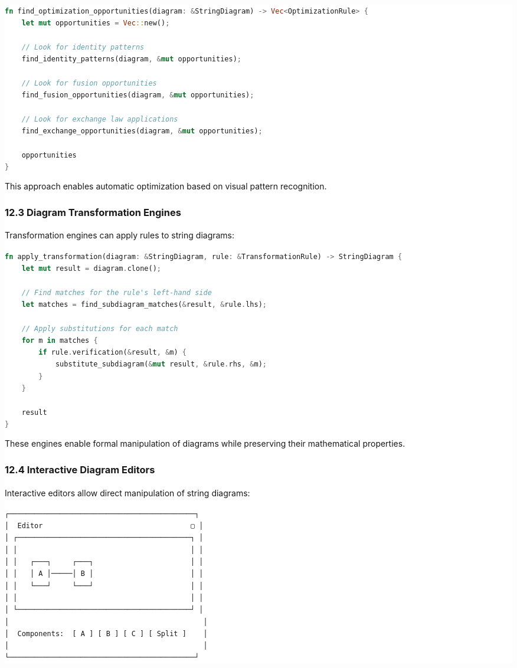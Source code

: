```rust
fn find_optimization_opportunities(diagram: &StringDiagram) -> Vec<OptimizationRule> {
    let mut opportunities = Vec::new();
    
    // Look for identity patterns
    find_identity_patterns(diagram, &mut opportunities);
    
    // Look for fusion opportunities
    find_fusion_opportunities(diagram, &mut opportunities);
    
    // Look for exchange law applications
    find_exchange_opportunities(diagram, &mut opportunities);
    
    opportunities
}
```

This approach enables automatic optimization based on visual pattern recognition.

### 12.3 Diagram Transformation Engines

Transformation engines can apply rules to string diagrams:

```rust
fn apply_transformation(diagram: &StringDiagram, rule: &TransformationRule) -> StringDiagram {
    let mut result = diagram.clone();
    
    // Find matches for the rule's left-hand side
    let matches = find_subdiagram_matches(&result, &rule.lhs);
    
    // Apply substitutions for each match
    for m in matches {
        if rule.verification(&result, &m) {
            substitute_subdiagram(&mut result, &rule.rhs, &m);
        }
    }
    
    result
}
```

These engines enable formal manipulation of diagrams while preserving their mathematical properties.

### 12.4 Interactive Diagram Editors

Interactive editors allow direct manipulation of string diagrams:

```
┌────────────────────────────────────────────┐
│  Editor                                   ▢ │
│ ┌─────────────────────────────────────────┐ │
│ │                                         │ │
│ │   ┌───┐     ┌───┐                       │ │
│ │   │ A │─────│ B │                       │ │
│ │   └───┘     └───┘                       │ │
│ │                                         │ │
│ └─────────────────────────────────────────┘ │
│                                              │
│  Components:  [ A ] [ B ] [ C ] [ Split ]    │
│                                              │
└────────────────────────────────────────────┘
```
